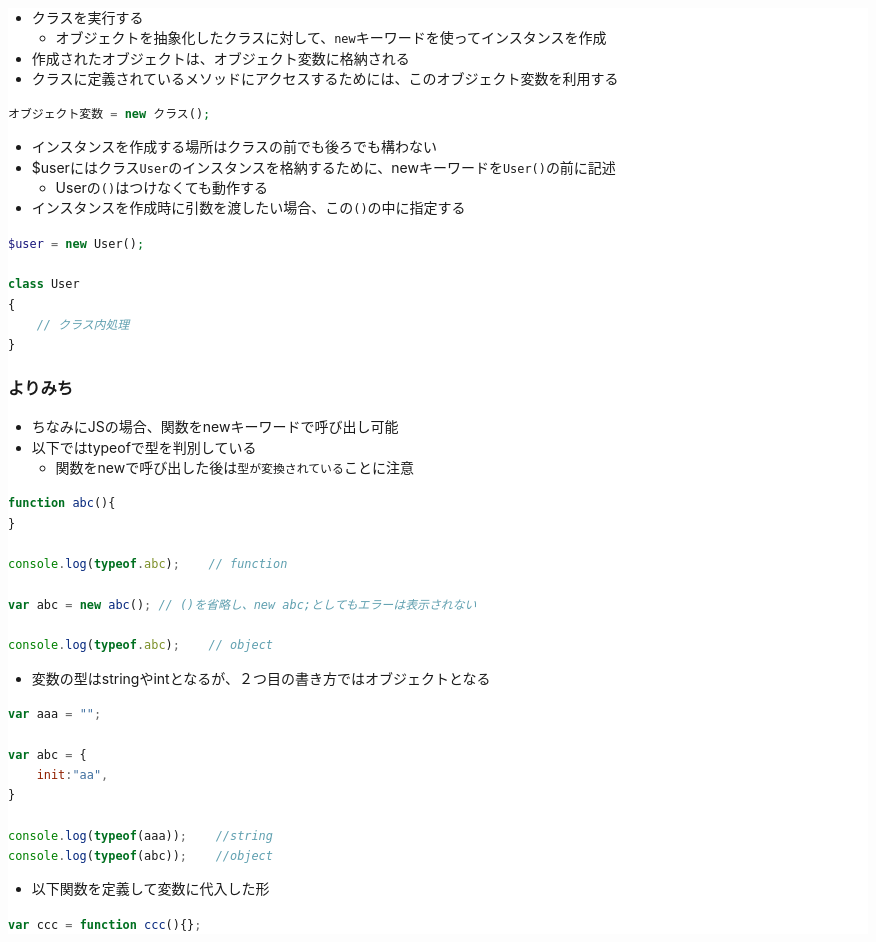 * クラスを実行する
    * オブジェクトを抽象化したクラスに対して、`new`キーワードを使ってインスタンスを作成
* 作成されたオブジェクトは、オブジェクト変数に格納される
* クラスに定義されているメソッドにアクセスするためには、このオブジェクト変数を利用する

```php
オブジェクト変数 = new クラス();
```

* インスタンスを作成する場所はクラスの前でも後ろでも構わない
* $userにはクラス`User`のインスタンスを格納するために、newキーワードを`User()`の前に記述
    * Userの`()`はつけなくても動作する
* インスタンスを作成時に引数を渡したい場合、この`()`の中に指定する

```php
$user = new User();

class User
{
    // クラス内処理
}
```

### よりみち

* ちなみにJSの場合、関数をnewキーワードで呼び出し可能
* 以下ではtypeofで型を判別している
    * 関数をnewで呼び出した後は`型が変換されている`ことに注意
    
```javascript
function abc(){
}

console.log(typeof.abc);    // function

var abc = new abc(); // ()を省略し、new abc;としてもエラーは表示されない

console.log(typeof.abc);    // object
```

* 変数の型はstringやintとなるが、２つ目の書き方ではオブジェクトとなる

```javascript
var aaa = "";

var abc = {
    init:"aa",
}

console.log(typeof(aaa));    //string
console.log(typeof(abc));    //object
```

* 以下関数を定義して変数に代入した形

```javascript
var ccc = function ccc(){};
```
